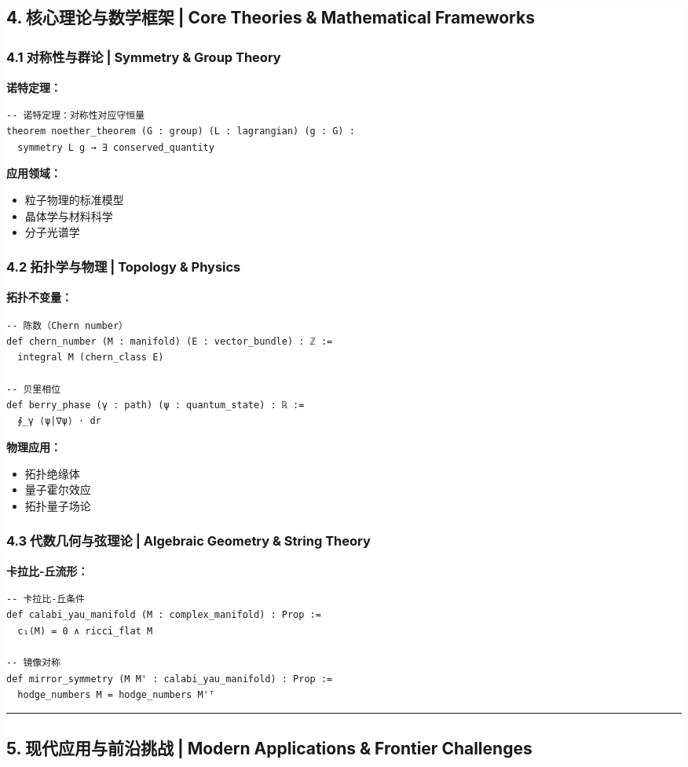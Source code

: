
## 4. 核心理论与数学框架 | Core Theories & Mathematical Frameworks

### 4.1 对称性与群论 | Symmetry & Group Theory

**诺特定理：**

```lean
-- 诺特定理：对称性对应守恒量
theorem noether_theorem (G : group) (L : lagrangian) (g : G) :
  symmetry L g → ∃ conserved_quantity
```

**应用领域：**

- 粒子物理的标准模型
- 晶体学与材料科学
- 分子光谱学

### 4.2 拓扑学与物理 | Topology & Physics

**拓扑不变量：**

```lean
-- 陈数（Chern number）
def chern_number (M : manifold) (E : vector_bundle) : ℤ :=
  integral M (chern_class E)

-- 贝里相位
def berry_phase (γ : path) (ψ : quantum_state) : ℝ :=
  ∮_γ ⟨ψ|∇ψ⟩ · dr
```

**物理应用：**

- 拓扑绝缘体
- 量子霍尔效应
- 拓扑量子场论

### 4.3 代数几何与弦理论 | Algebraic Geometry & String Theory

**卡拉比-丘流形：**

```lean
-- 卡拉比-丘条件
def calabi_yau_manifold (M : complex_manifold) : Prop :=
  c₁(M) = 0 ∧ ricci_flat M

-- 镜像对称
def mirror_symmetry (M M' : calabi_yau_manifold) : Prop :=
  hodge_numbers M = hodge_numbers M'ᵀ
```

---

## 5. 现代应用与前沿挑战 | Modern Applications & Frontier Challenges
